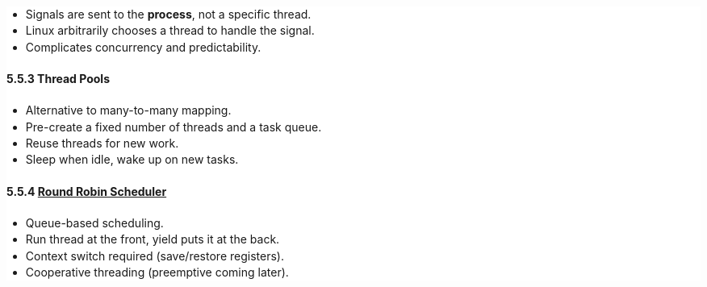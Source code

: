 - Signals are sent to the **process**, not a specific thread.
- Linux arbitrarily chooses a thread to handle the signal.
- Complicates concurrency and predictability.
#### 5.5.3 Thread Pools
- Alternative to many-to-many mapping.
- Pre-create a fixed number of threads and a task queue.
- Reuse threads for new work.
- Sleep when idle, wake up on new tasks.
#### 5.5.4 [Round Robin Scheduler](Scheduling.md)
- Queue-based scheduling.
- Run thread at the front, yield puts it at the back.
- Context switch required (save/restore registers).
- Cooperative threading (preemptive coming later).